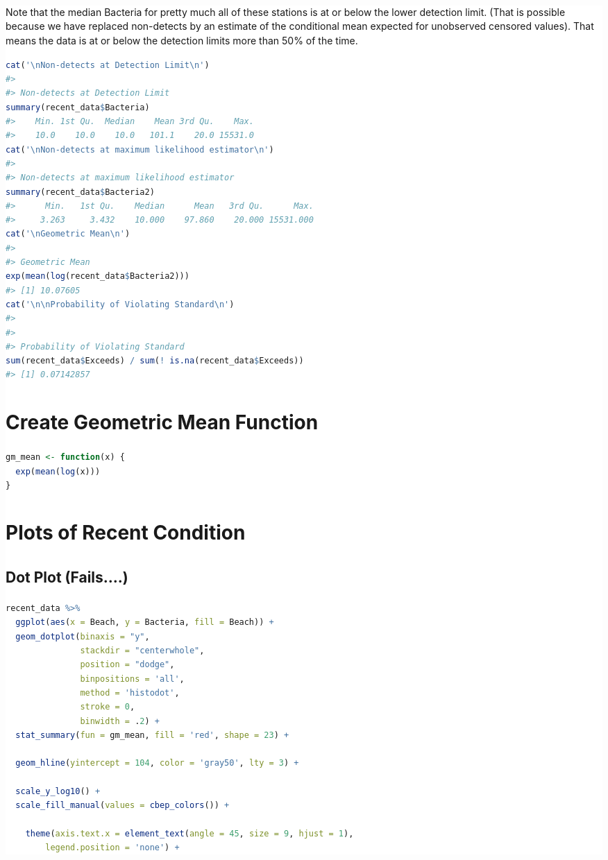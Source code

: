 Note that the median Bacteria for pretty much all of these stations is
at or below the lower detection limit. (That is possible because we have
replaced non-detects by an estimate of the conditional mean expected for
unobserved censored values). That means the data is at or below the
detection limits more than 50% of the time.

``` r
cat('\nNon-detects at Detection Limit\n')
#> 
#> Non-detects at Detection Limit
summary(recent_data$Bacteria)
#>    Min. 1st Qu.  Median    Mean 3rd Qu.    Max. 
#>    10.0    10.0    10.0   101.1    20.0 15531.0
cat('\nNon-detects at maximum likelihood estimator\n')
#> 
#> Non-detects at maximum likelihood estimator
summary(recent_data$Bacteria2)
#>      Min.   1st Qu.    Median      Mean   3rd Qu.      Max. 
#>     3.263     3.432    10.000    97.860    20.000 15531.000
cat('\nGeometric Mean\n')
#> 
#> Geometric Mean
exp(mean(log(recent_data$Bacteria2)))
#> [1] 10.07605
cat('\n\nProbability of Violating Standard\n')
#> 
#> 
#> Probability of Violating Standard
sum(recent_data$Exceeds) / sum(! is.na(recent_data$Exceeds))
#> [1] 0.07142857
```

# Create Geometric Mean Function

``` r
gm_mean <- function(x) {
  exp(mean(log(x)))
}
```

# Plots of Recent Condition

## Dot Plot (Fails….)

``` r
recent_data %>%
  ggplot(aes(x = Beach, y = Bacteria, fill = Beach)) +
  geom_dotplot(binaxis = "y", 
               stackdir = "centerwhole", 
               position = "dodge",
               binpositions = 'all',
               method = 'histodot',
               stroke = 0,
               binwidth = .2) +
  stat_summary(fun = gm_mean, fill = 'red', shape = 23) +
  
  geom_hline(yintercept = 104, color = 'gray50', lty = 3) +
  
  scale_y_log10() +
  scale_fill_manual(values = cbep_colors()) +

    theme(axis.text.x = element_text(angle = 45, size = 9, hjust = 1),
        legend.position = 'none') +
```